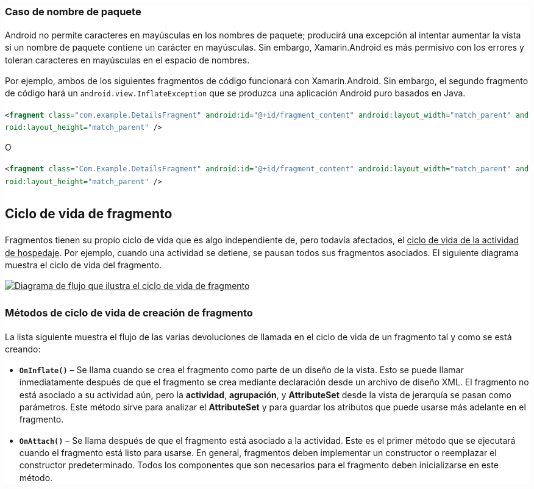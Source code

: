 ### <a name="package-name-case"></a>Caso de nombre de paquete

Android no permite caracteres en mayúsculas en los nombres de paquete; producirá una excepción al intentar aumentar la vista si un nombre de paquete contiene un carácter en mayúsculas. Sin embargo, Xamarin.Android es más permisivo con los errores y toleran caracteres en mayúsculas en el espacio de nombres.

Por ejemplo, ambos de los siguientes fragmentos de código funcionará con Xamarin.Android. Sin embargo, el segundo fragmento de código hará un `android.view.InflateException` que se produzca una aplicación Android puro basados en Java.

```xml
<fragment class="com.example.DetailsFragment" android:id="@+id/fragment_content" android:layout_width="match_parent" android:layout_height="match_parent" />
```

O

```xml
<fragment class="Com.Example.DetailsFragment" android:id="@+id/fragment_content" android:layout_width="match_parent" android:layout_height="match_parent" />
```


## <a name="fragment-lifecycle"></a>Ciclo de vida de fragmento

Fragmentos tienen su propio ciclo de vida que es algo independiente de, pero todavía afectados, el [ciclo de vida de la actividad de hospedaje](~/android/app-fundamentals/activity-lifecycle/index.md).
Por ejemplo, cuando una actividad se detiene, se pausan todos sus fragmentos asociados. El siguiente diagrama muestra el ciclo de vida del fragmento.

[![Diagrama de flujo que ilustra el ciclo de vida de fragmento](creating-a-fragment-images/fragment-lifecycle.png)](creating-a-fragment-images/fragment-lifecycle.png#lightbox)


### <a name="fragment-creation-lifecycle-methods"></a>Métodos de ciclo de vida de creación de fragmento

La lista siguiente muestra el flujo de las varias devoluciones de llamada en el ciclo de vida de un fragmento tal y como se está creando:

-   **`OnInflate()`** &ndash; Se llama cuando se crea el fragmento como parte de un diseño de la vista. Esto se puede llamar inmediatamente después de que el fragmento se crea mediante declaración desde un archivo de diseño XML. El fragmento no está asociado a su actividad aún, pero la **actividad**, **agrupación**, y **AttributeSet** desde la vista de jerarquía se pasan como parámetros. Este método sirve para analizar el **AttributeSet** y para guardar los atributos que puede usarse más adelante en el fragmento.

-   **`OnAttach()`** &ndash; Se llama después de que el fragmento está asociado a la actividad. Este es el primer método que se ejecutará cuando el fragmento está listo para usarse. En general, fragmentos deben implementar un constructor o reemplazar el constructor predeterminado. Todos los componentes que son necesarios para el fragmento deben inicializarse en este método.
